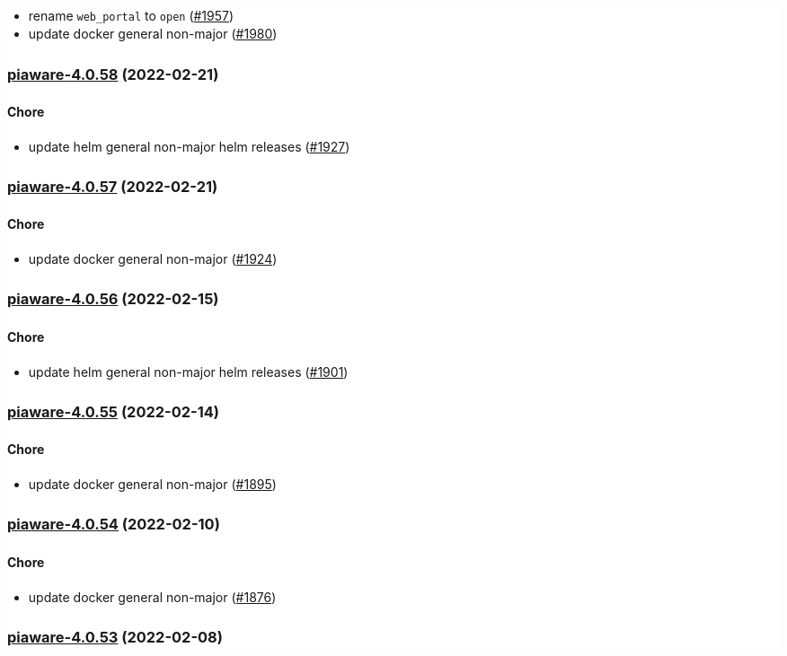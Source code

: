* rename `web_portal` to `open` ([#1957](https://github.com/truecharts/apps/issues/1957))
* update docker general non-major ([#1980](https://github.com/truecharts/apps/issues/1980))



<a name="piaware-4.0.58"></a>
### [piaware-4.0.58](https://github.com/truecharts/apps/compare/piaware-4.0.57...piaware-4.0.58) (2022-02-21)

#### Chore

* update helm general non-major helm releases ([#1927](https://github.com/truecharts/apps/issues/1927))



<a name="piaware-4.0.57"></a>
### [piaware-4.0.57](https://github.com/truecharts/apps/compare/piaware-4.0.56...piaware-4.0.57) (2022-02-21)

#### Chore

* update docker general non-major ([#1924](https://github.com/truecharts/apps/issues/1924))



<a name="piaware-4.0.56"></a>
### [piaware-4.0.56](https://github.com/truecharts/apps/compare/piaware-4.0.55...piaware-4.0.56) (2022-02-15)

#### Chore

* update helm general non-major helm releases ([#1901](https://github.com/truecharts/apps/issues/1901))



<a name="piaware-4.0.55"></a>
### [piaware-4.0.55](https://github.com/truecharts/apps/compare/piaware-4.0.54...piaware-4.0.55) (2022-02-14)

#### Chore

* update docker general non-major ([#1895](https://github.com/truecharts/apps/issues/1895))



<a name="piaware-4.0.54"></a>
### [piaware-4.0.54](https://github.com/truecharts/apps/compare/piaware-4.0.53...piaware-4.0.54) (2022-02-10)

#### Chore

* update docker general non-major ([#1876](https://github.com/truecharts/apps/issues/1876))



<a name="piaware-4.0.53"></a>
### [piaware-4.0.53](https://github.com/truecharts/apps/compare/piaware-4.0.52...piaware-4.0.53) (2022-02-08)
